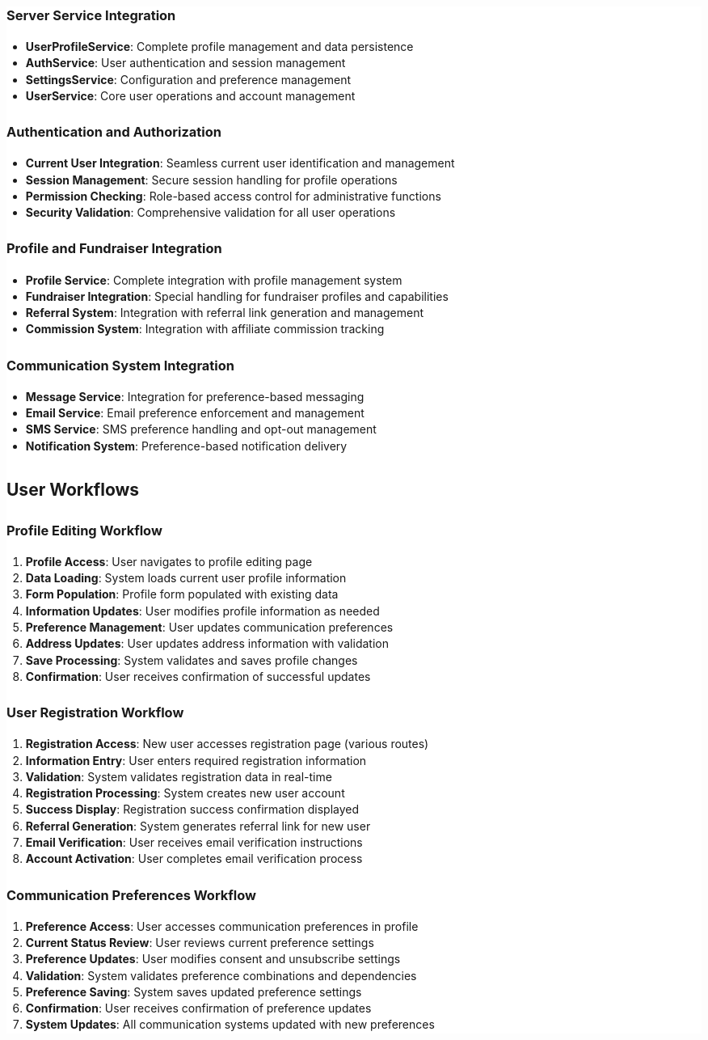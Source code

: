 ### Server Service Integration
- **UserProfileService**: Complete profile management and data persistence
- **AuthService**: User authentication and session management
- **SettingsService**: Configuration and preference management
- **UserService**: Core user operations and account management

### Authentication and Authorization
- **Current User Integration**: Seamless current user identification and management
- **Session Management**: Secure session handling for profile operations
- **Permission Checking**: Role-based access control for administrative functions
- **Security Validation**: Comprehensive validation for all user operations

### Profile and Fundraiser Integration
- **Profile Service**: Complete integration with profile management system
- **Fundraiser Integration**: Special handling for fundraiser profiles and capabilities
- **Referral System**: Integration with referral link generation and management
- **Commission System**: Integration with affiliate commission tracking

### Communication System Integration
- **Message Service**: Integration for preference-based messaging
- **Email Service**: Email preference enforcement and management
- **SMS Service**: SMS preference handling and opt-out management
- **Notification System**: Preference-based notification delivery

## User Workflows

### Profile Editing Workflow
1. **Profile Access**: User navigates to profile editing page
2. **Data Loading**: System loads current user profile information
3. **Form Population**: Profile form populated with existing data
4. **Information Updates**: User modifies profile information as needed
5. **Preference Management**: User updates communication preferences
6. **Address Updates**: User updates address information with validation
7. **Save Processing**: System validates and saves profile changes
8. **Confirmation**: User receives confirmation of successful updates

### User Registration Workflow
1. **Registration Access**: New user accesses registration page (various routes)
2. **Information Entry**: User enters required registration information
3. **Validation**: System validates registration data in real-time
4. **Registration Processing**: System creates new user account
5. **Success Display**: Registration success confirmation displayed
6. **Referral Generation**: System generates referral link for new user
7. **Email Verification**: User receives email verification instructions
8. **Account Activation**: User completes email verification process

### Communication Preferences Workflow
1. **Preference Access**: User accesses communication preferences in profile
2. **Current Status Review**: User reviews current preference settings
3. **Preference Updates**: User modifies consent and unsubscribe settings
4. **Validation**: System validates preference combinations and dependencies
5. **Preference Saving**: System saves updated preference settings
6. **Confirmation**: User receives confirmation of preference updates
7. **System Updates**: All communication systems updated with new preferences
